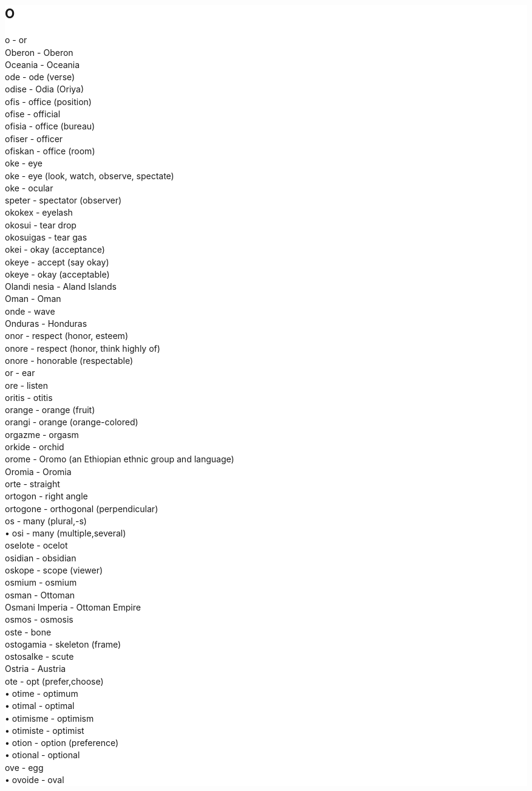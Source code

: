 ## O  

o - or  
Oberon - Oberon  
Oceania - Oceania  
ode - ode (verse)  
odise - Odia (Oriya)  
ofis - office (position)  
ofise - official  
ofisia - office (bureau)  
ofiser - officer  
ofiskan - office (room)  
oke - eye  
oke - eye (look, watch, observe, spectate)  
oke - ocular  
speter - spectator (observer)  
okokex - eyelash  
okosui - tear drop  
okosuigas - tear gas  
okei - okay (acceptance)  
okeye - accept (say okay)  
okeye - okay (acceptable)  
Olandi nesia - Aland Islands  
Oman - Oman  
onde - wave  
Onduras - Honduras  
onor - respect (honor, esteem)  
onore - respect (honor, think highly of)  
onore - honorable (respectable)  
or - ear  
ore - listen  
oritis - otitis  
orange - orange (fruit)  
orangi - orange (orange-colored)  
orgazme - orgasm  
orkide - orchid  
orome - Oromo (an Ethiopian ethnic group and language)  
Oromia - Oromia  
orte - straight  
ortogon - right angle  
ortogone - orthogonal (perpendicular)  
os - many (plural,-s)  
• osi - many (multiple,several)  
oselote - ocelot  
osidian - obsidian  
oskope - scope (viewer)  
osmium - osmium  
osman - Ottoman  
Osmani Imperia - Ottoman Empire  
osmos - osmosis  
oste - bone  
ostogamia - skeleton (frame)  
ostosalke - scute  
Ostria - Austria  
ote - opt (prefer,choose)  
• otime - optimum  
• otimal - optimal  
• otimisme - optimism  
• otimiste - optimist  
• otion - option (preference)  
• otional - optional  
ove - egg  
• ovoide - oval  